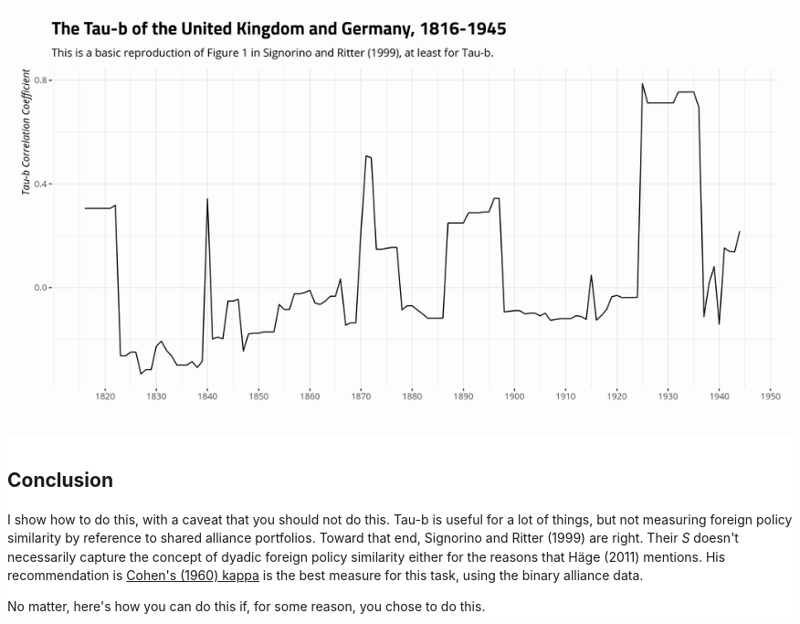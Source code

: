 ![plot of chunk tau-b-ukg-gmy-1816-1945](/images/calculate-tau-b-alliances-in-r/tau-b-ukg-gmy-1816-1945-1.png)

## Conclusion

I show how to do this, with a caveat that you should not do this. Tau-b is useful for a lot of things, but not measuring foreign policy similarity by reference to shared alliance portfolios. Toward that end, Signorino and Ritter (1999) are right. Their *S* doesn't necessarily capture the concept of dyadic foreign policy similarity either for the reasons that Häge (2011) mentions. His recommendation is [Cohen's (1960) kappa](https://w3.ric.edu/faculty/organic/coge/cohen1960.pdf) is the best measure for this task, using the binary alliance data.

No matter, here's how you can do this if, for some reason, you chose to do this.
